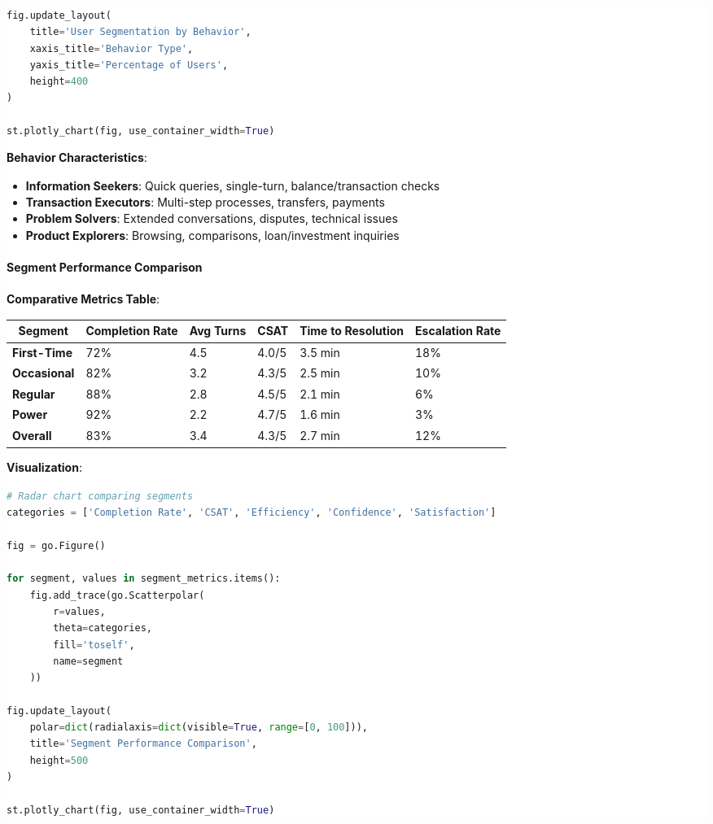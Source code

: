 ```python
fig.update_layout(
    title='User Segmentation by Behavior',
    xaxis_title='Behavior Type',
    yaxis_title='Percentage of Users',
    height=400
)

st.plotly_chart(fig, use_container_width=True)
```

**Behavior Characteristics**:
- **Information Seekers**: Quick queries, single-turn, balance/transaction checks
- **Transaction Executors**: Multi-step processes, transfers, payments
- **Problem Solvers**: Extended conversations, disputes, technical issues
- **Product Explorers**: Browsing, comparisons, loan/investment inquiries

#### Segment Performance Comparison

**Comparative Metrics Table**:

| Segment | Completion Rate | Avg Turns | CSAT | Time to Resolution | Escalation Rate |
|---------|----------------|-----------|------|-------------------|-----------------|
| **First-Time** | 72% | 4.5 | 4.0/5 | 3.5 min | 18% |
| **Occasional** | 82% | 3.2 | 4.3/5 | 2.5 min | 10% |
| **Regular** | 88% | 2.8 | 4.5/5 | 2.1 min | 6% |
| **Power** | 92% | 2.2 | 4.7/5 | 1.6 min | 3% |
| **Overall** | 83% | 3.4 | 4.3/5 | 2.7 min | 12% |

**Visualization**:
```python
# Radar chart comparing segments
categories = ['Completion Rate', 'CSAT', 'Efficiency', 'Confidence', 'Satisfaction']

fig = go.Figure()

for segment, values in segment_metrics.items():
    fig.add_trace(go.Scatterpolar(
        r=values,
        theta=categories,
        fill='toself',
        name=segment
    ))

fig.update_layout(
    polar=dict(radialaxis=dict(visible=True, range=[0, 100])),
    title='Segment Performance Comparison',
    height=500
)

st.plotly_chart(fig, use_container_width=True)
```
